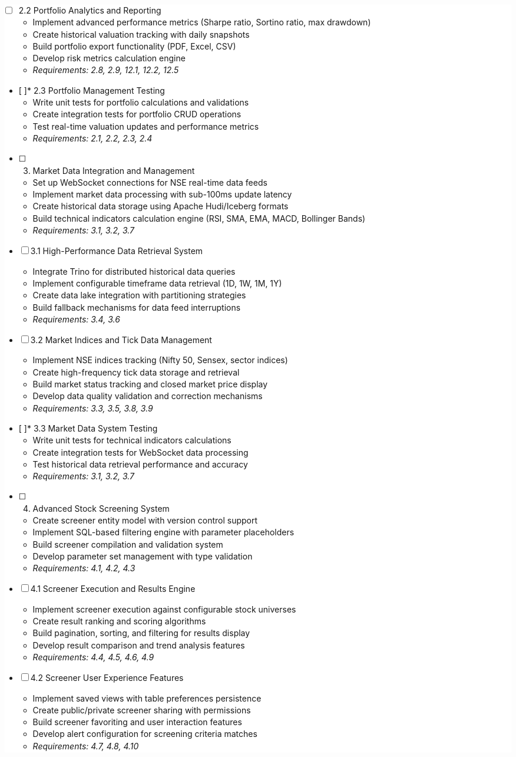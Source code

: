 - [ ] 2.2 Portfolio Analytics and Reporting
  - Implement advanced performance metrics (Sharpe ratio, Sortino ratio, max drawdown)
  - Create historical valuation tracking with daily snapshots
  - Build portfolio export functionality (PDF, Excel, CSV)
  - Develop risk metrics calculation engine
  - _Requirements: 2.8, 2.9, 12.1, 12.2, 12.5_

- [ ]* 2.3 Portfolio Management Testing
  - Write unit tests for portfolio calculations and validations
  - Create integration tests for portfolio CRUD operations
  - Test real-time valuation updates and performance metrics
  - _Requirements: 2.1, 2.2, 2.3, 2.4_

- [ ] 3. Market Data Integration and Management
  - Set up WebSocket connections for NSE real-time data feeds
  - Implement market data processing with sub-100ms update latency
  - Create historical data storage using Apache Hudi/Iceberg formats
  - Build technical indicators calculation engine (RSI, SMA, EMA, MACD, Bollinger Bands)
  - _Requirements: 3.1, 3.2, 3.7_

- [ ] 3.1 High-Performance Data Retrieval System
  - Integrate Trino for distributed historical data queries
  - Implement configurable timeframe data retrieval (1D, 1W, 1M, 1Y)
  - Create data lake integration with partitioning strategies
  - Build fallback mechanisms for data feed interruptions
  - _Requirements: 3.4, 3.6_

- [ ] 3.2 Market Indices and Tick Data Management
  - Implement NSE indices tracking (Nifty 50, Sensex, sector indices)
  - Create high-frequency tick data storage and retrieval
  - Build market status tracking and closed market price display
  - Develop data quality validation and correction mechanisms
  - _Requirements: 3.3, 3.5, 3.8, 3.9_

- [ ]* 3.3 Market Data System Testing
  - Write unit tests for technical indicators calculations
  - Create integration tests for WebSocket data processing
  - Test historical data retrieval performance and accuracy
  - _Requirements: 3.1, 3.2, 3.7_

- [ ] 4. Advanced Stock Screening System
  - Create screener entity model with version control support
  - Implement SQL-based filtering engine with parameter placeholders
  - Build screener compilation and validation system
  - Develop parameter set management with type validation
  - _Requirements: 4.1, 4.2, 4.3_

- [ ] 4.1 Screener Execution and Results Engine
  - Implement screener execution against configurable stock universes
  - Create result ranking and scoring algorithms
  - Build pagination, sorting, and filtering for results display
  - Develop result comparison and trend analysis features
  - _Requirements: 4.4, 4.5, 4.6, 4.9_

- [ ] 4.2 Screener User Experience Features
  - Implement saved views with table preferences persistence
  - Create public/private screener sharing with permissions
  - Build screener favoriting and user interaction features
  - Develop alert configuration for screening criteria matches
  - _Requirements: 4.7, 4.8, 4.10_
